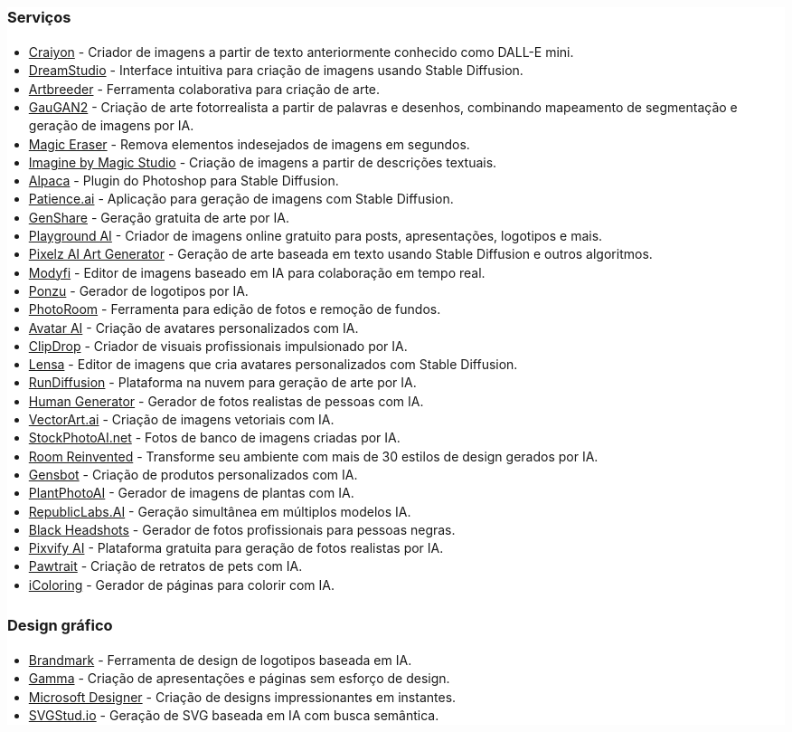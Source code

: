 ### Serviços

- [Craiyon](https://www.craiyon.com/) - Criador de imagens a partir de texto anteriormente conhecido como DALL-E mini.
- [DreamStudio](https://beta.dreamstudio.ai/) - Interface intuitiva para criação de imagens usando Stable Diffusion.
- [Artbreeder](https://www.artbreeder.com/) - Ferramenta colaborativa para criação de arte.
- [GauGAN2](http://gaugan.org/gaugan2/) - Criação de arte fotorrealista a partir de palavras e desenhos, combinando mapeamento de segmentação e geração de imagens por IA.
- [Magic Eraser](https://www.magiceraser.io/) - Remova elementos indesejados de imagens em segundos.
- [Imagine by Magic Studio](https://magicstudio.com/imagine) - Criação de imagens a partir de descrições textuais.
- [Alpaca](https://www.getalpaca.io/) - Plugin do Photoshop para Stable Diffusion.
- [Patience.ai](https://www.patience.ai/) - Aplicação para geração de imagens com Stable Diffusion.
- [GenShare](https://www.genshare.io/) - Geração gratuita de arte por IA.
- [Playground AI](https://playgroundai.com/) - Criador de imagens online gratuito para posts, apresentações, logotipos e mais.
- [Pixelz AI Art Generator](https://pixelz.ai/) - Geração de arte baseada em texto usando Stable Diffusion e outros algoritmos.
- [Modyfi](https://www.modyfi.io/) - Editor de imagens baseado em IA para colaboração em tempo real.
- [Ponzu](https://www.ponzu.ai/) - Gerador de logotipos por IA.
- [PhotoRoom](https://www.photoroom.com/) - Ferramenta para edição de fotos e remoção de fundos.
- [Avatar AI](https://avatarai.me/) - Criação de avatares personalizados com IA.
- [ClipDrop](https://clipdrop.co/) - Criador de visuais profissionais impulsionado por IA.
- [Lensa](https://prisma-ai.com/lensa) - Editor de imagens que cria avatares personalizados com Stable Diffusion.
- [RunDiffusion](https://rundiffusion.com/) - Plataforma na nuvem para geração de arte por IA.
- [Human Generator](https://generated.photos/human-generator) - Gerador de fotos realistas de pessoas com IA.
- [VectorArt.ai](https://vectorart.ai) - Criação de imagens vetoriais com IA.
- [StockPhotoAI.net](https://www.stockphotoai.net/?ref=mahseema-awesome-ai-tools) - Fotos de banco de imagens criadas por IA.
- [Room Reinvented](https://roomreinvented.com) - Transforme seu ambiente com mais de 30 estilos de design gerados por IA.
- [Gensbot](https://gensbot.com) - Criação de produtos personalizados com IA.
- [PlantPhotoAI](https://www.plantphotoai.com/) - Gerador de imagens de plantas com IA.
- [RepublicLabs.AI](https://republiclabs.ai/) - Geração simultânea em múltiplos modelos IA.
- [Black Headshots](https://www.blackheadshots.com) - Gerador de fotos profissionais para pessoas negras.
- [Pixvify AI](https://pixvify.com/) - Plataforma gratuita para geração de fotos realistas por IA.
- [Pawtrait](https://www.pawtrait.art/) - Criação de retratos de pets com IA.
- [iColoring](https://icoloring.ai) - Gerador de páginas para colorir com IA.

### Design gráfico

- [Brandmark](https://brandmark.io/) - Ferramenta de design de logotipos baseada em IA.
- [Gamma](https://gamma.app/) - Criação de apresentações e páginas sem esforço de design.
- [Microsoft Designer](https://designer.microsoft.com/) - Criação de designs impressionantes em instantes.
- [SVGStud.io](https://svgstud.io/) - Geração de SVG baseada em IA com busca semântica.
